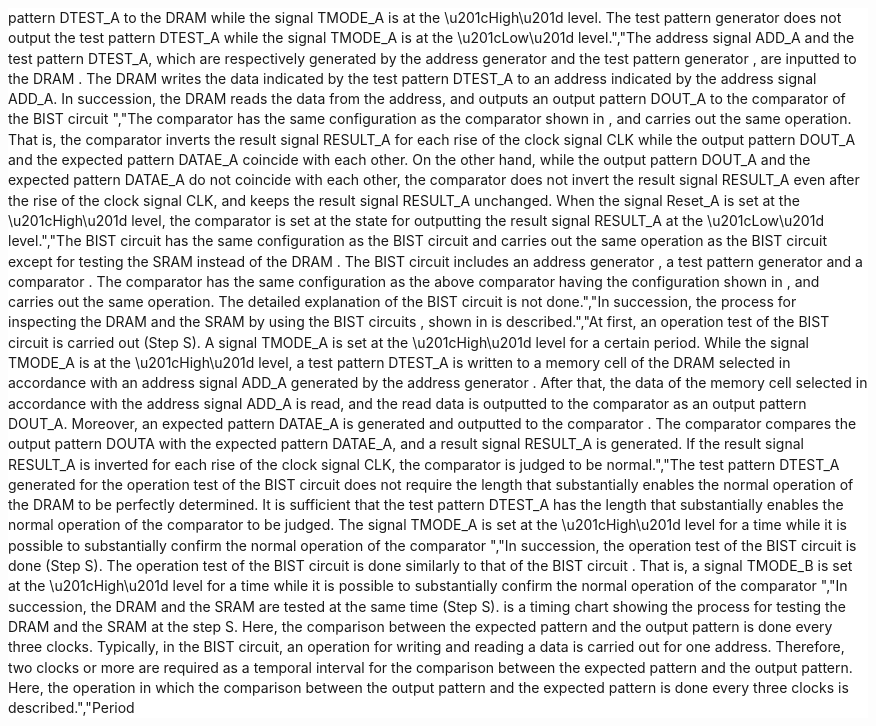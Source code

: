 pattern DTEST_A to the DRAM while the signal TMODE_A is at the \u201cHigh\u201d level. The test pattern generator does not output the test pattern DTEST_A while the signal TMODE_A is at the \u201cLow\u201d level.","The address signal ADD_A and the test pattern DTEST_A, which are respectively generated by the address generator and the test pattern generator , are inputted to the DRAM . The DRAM writes the data indicated by the test pattern DTEST_A to an address indicated by the address signal ADD_A. In succession, the DRAM reads the data from the address, and outputs an output pattern DOUT_A to the comparator of the BIST circuit ","The comparator has the same configuration as the comparator  shown in , and carries out the same operation. That is, the comparator inverts the result signal RESULT_A for each rise of the clock signal CLK while the output pattern DOUT_A and the expected pattern DATAE_A coincide with each other. On the other hand, while the output pattern DOUT_A and the expected pattern DATAE_A do not coincide with each other, the comparator does not invert the result signal RESULT_A even after the rise of the clock signal CLK, and keeps the result signal RESULT_A unchanged. When the signal Reset_A is set at the \u201cHigh\u201d level, the comparator is set at the state for outputting the result signal RESULT_A at the \u201cLow\u201d level.","The BIST circuit has the same configuration as the BIST circuit and carries out the same operation as the BIST circuit except for testing the SRAM instead of the DRAM . The BIST circuit includes an address generator , a test pattern generator and a comparator . The comparator has the same configuration as the above comparator  having the configuration shown in , and carries out the same operation. The detailed explanation of the BIST circuit is not done.","In succession, the process for inspecting the DRAM and the SRAM by using the BIST circuits , shown in  is described.","At first, an operation test of the BIST circuit is carried out (Step S). A signal TMODE_A is set at the \u201cHigh\u201d level for a certain period. While the signal TMODE_A is at the \u201cHigh\u201d level, a test pattern DTEST_A is written to a memory cell of the DRAM selected in accordance with an address signal ADD_A generated by the address generator . After that, the data of the memory cell selected in accordance with the address signal ADD_A is read, and the read data is outputted to the comparator as an output pattern DOUT_A. Moreover, an expected pattern DATAE_A is generated and outputted to the comparator . The comparator compares the output pattern DOUTA with the expected pattern DATAE_A, and a result signal RESULT_A is generated. If the result signal RESULT_A is inverted for each rise of the clock signal CLK, the comparator is judged to be normal.","The test pattern DTEST_A generated for the operation test of the BIST circuit does not require the length that substantially enables the normal operation of the DRAM to be perfectly determined. It is sufficient that the test pattern DTEST_A has the length that substantially enables the normal operation of the comparator to be judged. The signal TMODE_A is set at the \u201cHigh\u201d level for a time while it is possible to substantially confirm the normal operation of the comparator ","In succession, the operation test of the BIST circuit is done (Step S). The operation test of the BIST circuit is done similarly to that of the BIST circuit . That is, a signal TMODE_B is set at the \u201cHigh\u201d level for a time while it is possible to substantially confirm the normal operation of the comparator ","In succession, the DRAM and the SRAM are tested at the same time (Step S).  is a timing chart showing the process for testing the DRAM and the SRAM at the step S. Here, the comparison between the expected pattern and the output pattern is done every three clocks. Typically, in the BIST circuit, an operation for writing and reading a data is carried out for one address. Therefore, two clocks or more are required as a temporal interval for the comparison between the expected pattern and the output pattern. Here, the operation in which the comparison between the output pattern and the expected pattern is done every three clocks is described.","Period